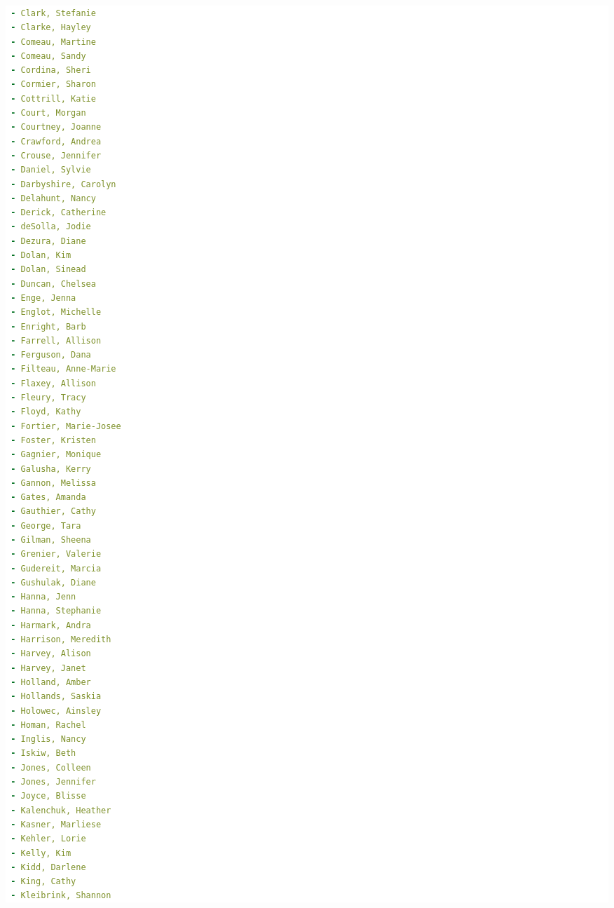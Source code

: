```yaml
 - Clark, Stefanie
 - Clarke, Hayley
 - Comeau, Martine
 - Comeau, Sandy
 - Cordina, Sheri
 - Cormier, Sharon
 - Cottrill, Katie
 - Court, Morgan
 - Courtney, Joanne
 - Crawford, Andrea
 - Crouse, Jennifer
 - Daniel, Sylvie
 - Darbyshire, Carolyn
 - Delahunt, Nancy
 - Derick, Catherine
 - deSolla, Jodie
 - Dezura, Diane
 - Dolan, Kim
 - Dolan, Sinead
 - Duncan, Chelsea
 - Enge, Jenna
 - Englot, Michelle
 - Enright, Barb
 - Farrell, Allison
 - Ferguson, Dana
 - Filteau, Anne-Marie
 - Flaxey, Allison
 - Fleury, Tracy
 - Floyd, Kathy
 - Fortier, Marie-Josee
 - Foster, Kristen
 - Gagnier, Monique
 - Galusha, Kerry
 - Gannon, Melissa
 - Gates, Amanda
 - Gauthier, Cathy
 - George, Tara
 - Gilman, Sheena
 - Grenier, Valerie
 - Gudereit, Marcia
 - Gushulak, Diane
 - Hanna, Jenn
 - Hanna, Stephanie
 - Harmark, Andra
 - Harrison, Meredith
 - Harvey, Alison
 - Harvey, Janet
 - Holland, Amber
 - Hollands, Saskia
 - Holowec, Ainsley
 - Homan, Rachel
 - Inglis, Nancy
 - Iskiw, Beth
 - Jones, Colleen
 - Jones, Jennifer
 - Joyce, Blisse
 - Kalenchuk, Heather
 - Kasner, Marliese
 - Kehler, Lorie
 - Kelly, Kim
 - Kidd, Darlene
 - King, Cathy
 - Kleibrink, Shannon
```
